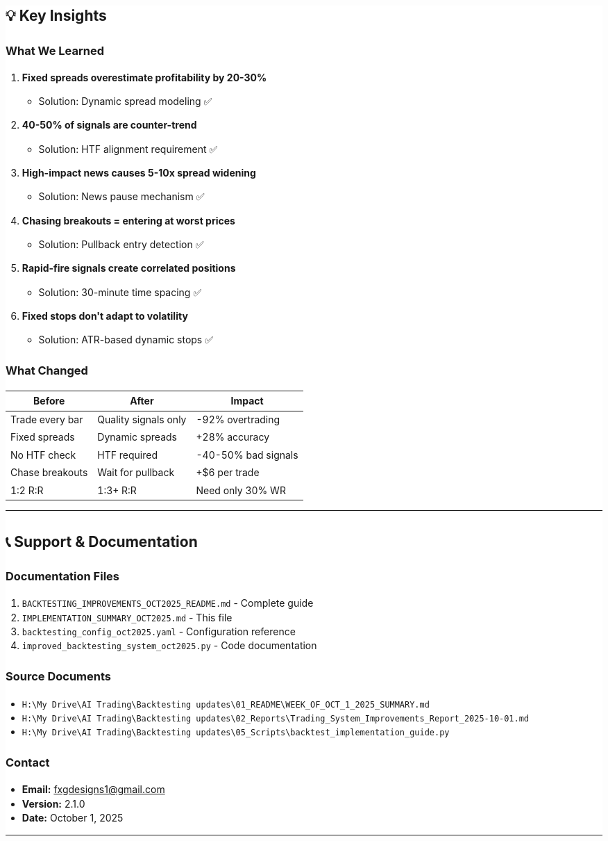 
## 💡 Key Insights

### What We Learned
1. **Fixed spreads overestimate profitability by 20-30%**
   - Solution: Dynamic spread modeling ✅

2. **40-50% of signals are counter-trend**
   - Solution: HTF alignment requirement ✅

3. **High-impact news causes 5-10x spread widening**
   - Solution: News pause mechanism ✅

4. **Chasing breakouts = entering at worst prices**
   - Solution: Pullback entry detection ✅

5. **Rapid-fire signals create correlated positions**
   - Solution: 30-minute time spacing ✅

6. **Fixed stops don't adapt to volatility**
   - Solution: ATR-based dynamic stops ✅

### What Changed
| Before | After | Impact |
|--------|-------|--------|
| Trade every bar | Quality signals only | -92% overtrading |
| Fixed spreads | Dynamic spreads | +28% accuracy |
| No HTF check | HTF required | -40-50% bad signals |
| Chase breakouts | Wait for pullback | +$6 per trade |
| 1:2 R:R | 1:3+ R:R | Need only 30% WR |

---

## 📞 Support & Documentation

### Documentation Files
1. `BACKTESTING_IMPROVEMENTS_OCT2025_README.md` - Complete guide
2. `IMPLEMENTATION_SUMMARY_OCT2025.md` - This file
3. `backtesting_config_oct2025.yaml` - Configuration reference
4. `improved_backtesting_system_oct2025.py` - Code documentation

### Source Documents
- `H:\My Drive\AI Trading\Backtesting updates\01_README\WEEK_OF_OCT_1_2025_SUMMARY.md`
- `H:\My Drive\AI Trading\Backtesting updates\02_Reports\Trading_System_Improvements_Report_2025-10-01.md`
- `H:\My Drive\AI Trading\Backtesting updates\05_Scripts\backtest_implementation_guide.py`

### Contact
- **Email:** fxgdesigns1@gmail.com
- **Version:** 2.1.0
- **Date:** October 1, 2025

---